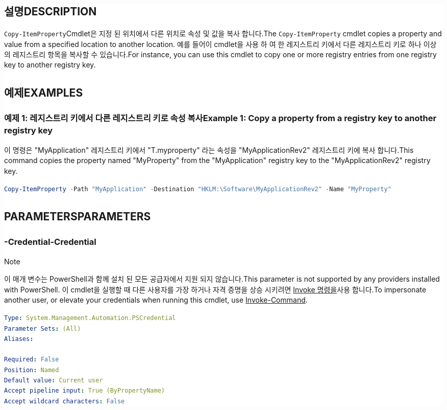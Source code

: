 ## <span data-ttu-id="c53d4-109">설명</span><span class="sxs-lookup"><span data-stu-id="c53d4-109">DESCRIPTION</span></span>

<span data-ttu-id="c53d4-110">`Copy-ItemProperty`Cmdlet은 지정 된 위치에서 다른 위치로 속성 및 값을 복사 합니다.</span><span class="sxs-lookup"><span data-stu-id="c53d4-110">The `Copy-ItemProperty` cmdlet copies a property and value from a specified location to another location.</span></span>
<span data-ttu-id="c53d4-111">예를 들어이 cmdlet을 사용 하 여 한 레지스트리 키에서 다른 레지스트리 키로 하나 이상의 레지스트리 항목을 복사할 수 있습니다.</span><span class="sxs-lookup"><span data-stu-id="c53d4-111">For instance, you can use this cmdlet to copy one or more registry entries from one registry key to another registry key.</span></span>

## <span data-ttu-id="c53d4-112">예제</span><span class="sxs-lookup"><span data-stu-id="c53d4-112">EXAMPLES</span></span>

### <span data-ttu-id="c53d4-113">예제 1: 레지스트리 키에서 다른 레지스트리 키로 속성 복사</span><span class="sxs-lookup"><span data-stu-id="c53d4-113">Example 1: Copy a property from a registry key to another registry key</span></span>

<span data-ttu-id="c53d4-114">이 명령은 "MyApplication" 레지스트리 키에서 "T.myproperty" 라는 속성을 "MyApplicationRev2" 레지스트리 키에 복사 합니다.</span><span class="sxs-lookup"><span data-stu-id="c53d4-114">This command copies the property named "MyProperty" from the "MyApplication" registry key to the "MyApplicationRev2" registry key.</span></span>

```powershell
Copy-ItemProperty -Path "MyApplication" -Destination "HKLM:\Software\MyApplicationRev2" -Name "MyProperty"
```

## <span data-ttu-id="c53d4-115">PARAMETERS</span><span class="sxs-lookup"><span data-stu-id="c53d4-115">PARAMETERS</span></span>

### <span data-ttu-id="c53d4-116">-Credential</span><span class="sxs-lookup"><span data-stu-id="c53d4-116">-Credential</span></span>

> [!NOTE]
> <span data-ttu-id="c53d4-117">이 매개 변수는 PowerShell과 함께 설치 된 모든 공급자에서 지원 되지 않습니다.</span><span class="sxs-lookup"><span data-stu-id="c53d4-117">This parameter is not supported by any providers installed with PowerShell.</span></span>
> <span data-ttu-id="c53d4-118">이 cmdlet을 실행할 때 다른 사용자를 가장 하거나 자격 증명을 상승 시키려면 [Invoke 명령을](../Microsoft.PowerShell.Core/Invoke-Command.md)사용 합니다.</span><span class="sxs-lookup"><span data-stu-id="c53d4-118">To impersonate another user, or elevate your credentials when running this cmdlet, use [Invoke-Command](../Microsoft.PowerShell.Core/Invoke-Command.md).</span></span>

```yaml
Type: System.Management.Automation.PSCredential
Parameter Sets: (All)
Aliases:

Required: False
Position: Named
Default value: Current user
Accept pipeline input: True (ByPropertyName)
Accept wildcard characters: False
```
